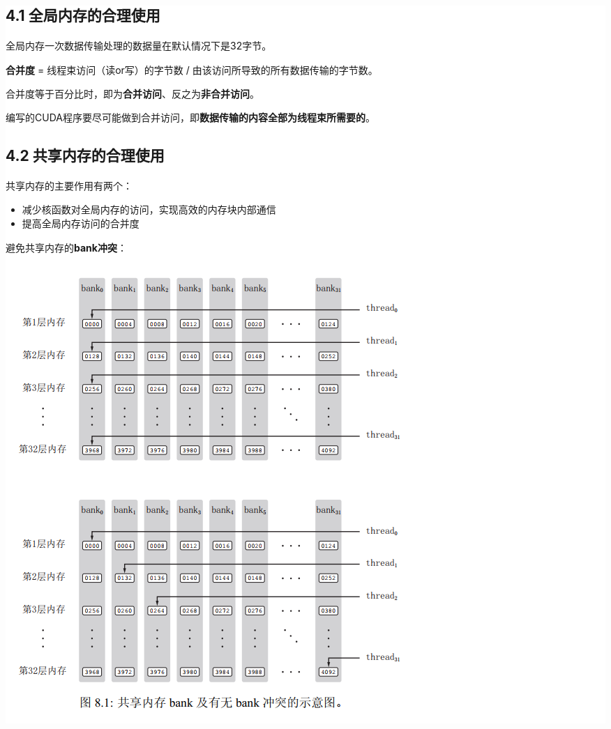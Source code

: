 ## 4.1 全局内存的合理使用

全局内存一次数据传输处理的数据量在默认情况下是32字节。

**合并度** = 线程束访问（读or写）的字节数 / 由该访问所导致的所有数据传输的字节数。 

合并度等于百分比时，即为**合并访问**、反之为**非合并访问**。

编写的CUDA程序要尽可能做到合并访问，即**数据传输的内容全部为线程束所需要的**。

## 4.2 共享内存的合理使用

共享内存的主要作用有两个：

- 减少核函数对全局内存的访问，实现高效的内存块内部通信
- 提高全局内存访问的合并度

避免共享内存的**bank冲突**：

![image-20250106105332379](CUDA.assets/image-20250106105332379.png)

